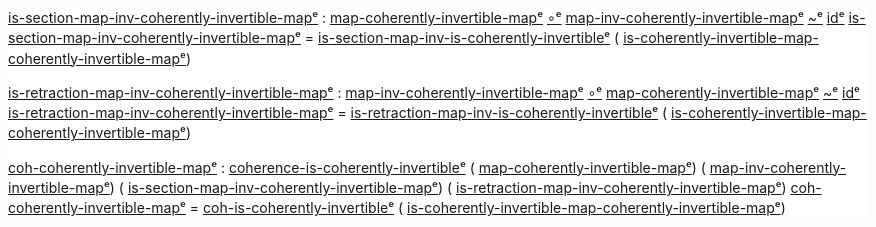   <a id="6306" href="foundation-core.coherently-invertible-maps%25E1%25B5%2589.html#6306" class="Function">is-section-map-inv-coherently-invertible-mapᵉ</a> <a id="6352" class="Symbol">:</a>
    <a id="6358" href="foundation-core.coherently-invertible-maps%25E1%25B5%2589.html#5839" class="Function">map-coherently-invertible-mapᵉ</a> <a id="6389" href="foundation-core.function-types%25E1%25B5%2589.html#476" class="Function Operator">∘ᵉ</a> <a id="6392" href="foundation-core.coherently-invertible-maps%25E1%25B5%2589.html#6116" class="Function">map-inv-coherently-invertible-mapᵉ</a> <a id="6427" href="foundation-core.homotopies%25E1%25B5%2589.html#2800" class="Function Operator">~ᵉ</a> <a id="6430" href="foundation-core.function-types%25E1%25B5%2589.html#309" class="Function">idᵉ</a>
  <a id="6436" href="foundation-core.coherently-invertible-maps%25E1%25B5%2589.html#6306" class="Function">is-section-map-inv-coherently-invertible-mapᵉ</a> <a id="6482" class="Symbol">=</a>
    <a id="6488" href="foundation-core.coherently-invertible-maps%25E1%25B5%2589.html#3898" class="Function">is-section-map-inv-is-coherently-invertibleᵉ</a>
      <a id="6539" class="Symbol">(</a> <a id="6541" href="foundation-core.coherently-invertible-maps%25E1%25B5%2589.html#5926" class="Function">is-coherently-invertible-map-coherently-invertible-mapᵉ</a><a id="6596" class="Symbol">)</a>

  <a id="6601" href="foundation-core.coherently-invertible-maps%25E1%25B5%2589.html#6601" class="Function">is-retraction-map-inv-coherently-invertible-mapᵉ</a> <a id="6650" class="Symbol">:</a>
    <a id="6656" href="foundation-core.coherently-invertible-maps%25E1%25B5%2589.html#6116" class="Function">map-inv-coherently-invertible-mapᵉ</a> <a id="6691" href="foundation-core.function-types%25E1%25B5%2589.html#476" class="Function Operator">∘ᵉ</a> <a id="6694" href="foundation-core.coherently-invertible-maps%25E1%25B5%2589.html#5839" class="Function">map-coherently-invertible-mapᵉ</a> <a id="6725" href="foundation-core.homotopies%25E1%25B5%2589.html#2800" class="Function Operator">~ᵉ</a> <a id="6728" href="foundation-core.function-types%25E1%25B5%2589.html#309" class="Function">idᵉ</a>
  <a id="6734" href="foundation-core.coherently-invertible-maps%25E1%25B5%2589.html#6601" class="Function">is-retraction-map-inv-coherently-invertible-mapᵉ</a> <a id="6783" class="Symbol">=</a>
    <a id="6789" href="foundation-core.coherently-invertible-maps%25E1%25B5%2589.html#4065" class="Function">is-retraction-map-inv-is-coherently-invertibleᵉ</a>
      <a id="6843" class="Symbol">(</a> <a id="6845" href="foundation-core.coherently-invertible-maps%25E1%25B5%2589.html#5926" class="Function">is-coherently-invertible-map-coherently-invertible-mapᵉ</a><a id="6900" class="Symbol">)</a>

  <a id="6905" href="foundation-core.coherently-invertible-maps%25E1%25B5%2589.html#6905" class="Function">coh-coherently-invertible-mapᵉ</a> <a id="6936" class="Symbol">:</a>
    <a id="6942" href="foundation-core.coherently-invertible-maps%25E1%25B5%2589.html#3188" class="Function">coherence-is-coherently-invertibleᵉ</a>
      <a id="6984" class="Symbol">(</a> <a id="6986" href="foundation-core.coherently-invertible-maps%25E1%25B5%2589.html#5839" class="Function">map-coherently-invertible-mapᵉ</a><a id="7016" class="Symbol">)</a>
      <a id="7024" class="Symbol">(</a> <a id="7026" href="foundation-core.coherently-invertible-maps%25E1%25B5%2589.html#6116" class="Function">map-inv-coherently-invertible-mapᵉ</a><a id="7060" class="Symbol">)</a>
      <a id="7068" class="Symbol">(</a> <a id="7070" href="foundation-core.coherently-invertible-maps%25E1%25B5%2589.html#6306" class="Function">is-section-map-inv-coherently-invertible-mapᵉ</a><a id="7115" class="Symbol">)</a>
      <a id="7123" class="Symbol">(</a> <a id="7125" href="foundation-core.coherently-invertible-maps%25E1%25B5%2589.html#6601" class="Function">is-retraction-map-inv-coherently-invertible-mapᵉ</a><a id="7173" class="Symbol">)</a>
  <a id="7177" href="foundation-core.coherently-invertible-maps%25E1%25B5%2589.html#6905" class="Function">coh-coherently-invertible-mapᵉ</a> <a id="7208" class="Symbol">=</a>
    <a id="7214" href="foundation-core.coherently-invertible-maps%25E1%25B5%2589.html#4248" class="Function">coh-is-coherently-invertibleᵉ</a>
      <a id="7250" class="Symbol">(</a> <a id="7252" href="foundation-core.coherently-invertible-maps%25E1%25B5%2589.html#5926" class="Function">is-coherently-invertible-map-coherently-invertible-mapᵉ</a><a id="7307" class="Symbol">)</a>
